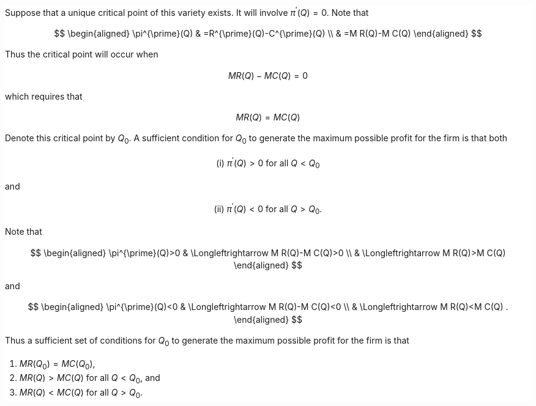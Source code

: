 Suppose that a unique critical point of this variety exists. It will involve $\pi^{\prime}(Q)=0$. Note that

$$
\begin{aligned}
\pi^{\prime}(Q) & =R^{\prime}(Q)-C^{\prime}(Q) \\
& =M R(Q)-M C(Q)
\end{aligned}
$$

Thus the critical point will occur when

$$
M R(Q)-M C(Q)=0
$$

which requires that

$$
M R(Q)=M C(Q)
$$

Denote this critical point by $Q_{0}$. A sufficient condition for $Q_{0}$ to generate the maximum possible profit for the firm is that both

$$
\text { (i) } \pi^{\prime}(Q)>0 \text { for all } Q<Q_{0}
$$

and

$$
\text { (ii) } \pi^{\prime}(Q)<0 \text { for all } Q>Q_{0} \text {. }
$$

Note that

$$
\begin{aligned}
\pi^{\prime}(Q)>0 & \Longleftrightarrow M R(Q)-M C(Q)>0 \\
& \Longleftrightarrow M R(Q)>M C(Q)
\end{aligned}
$$

and

$$
\begin{aligned}
\pi^{\prime}(Q)<0 & \Longleftrightarrow M R(Q)-M C(Q)<0 \\
& \Longleftrightarrow M R(Q)<M C(Q) .
\end{aligned}
$$

Thus a sufficient set of conditions for $Q_{0}$ to generate the maximum possible profit for the firm is that

1. $M R\left(Q_{0}\right)=M C\left(Q_{0}\right)$,
2. $M R(Q)>M C(Q)$ for all $Q<Q_{0}$, and
3. $M R(Q)<M C(Q)$ for all $Q>Q_{0}$.
